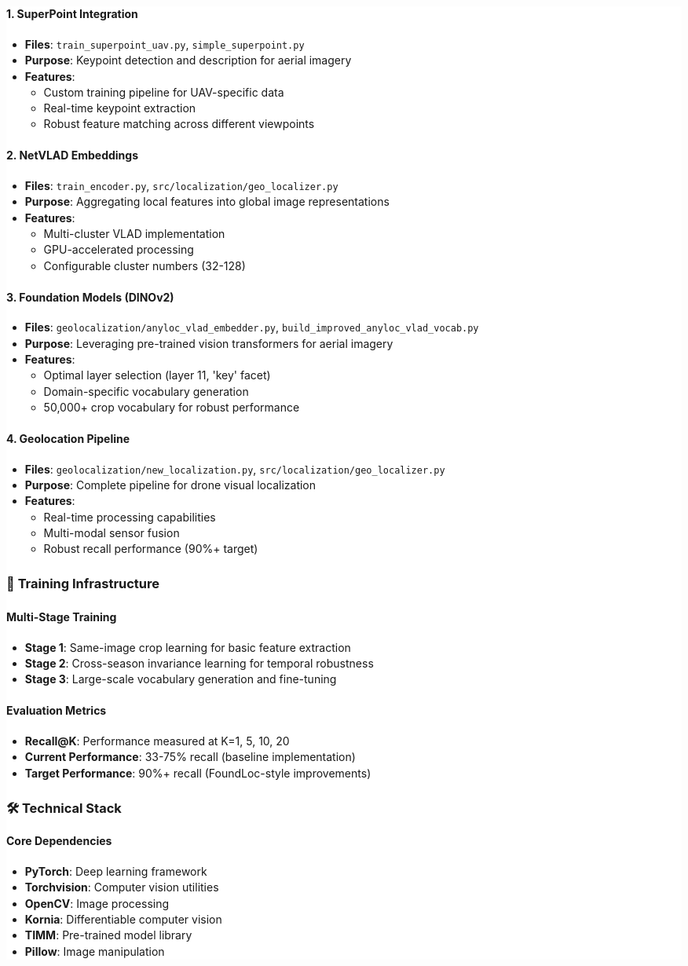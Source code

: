 #### 1. **SuperPoint Integration**
- **Files**: `train_superpoint_uav.py`, `simple_superpoint.py`
- **Purpose**: Keypoint detection and description for aerial imagery
- **Features**: 
  - Custom training pipeline for UAV-specific data
  - Real-time keypoint extraction
  - Robust feature matching across different viewpoints

#### 2. **NetVLAD Embeddings**
- **Files**: `train_encoder.py`, `src/localization/geo_localizer.py`
- **Purpose**: Aggregating local features into global image representations
- **Features**:
  - Multi-cluster VLAD implementation
  - GPU-accelerated processing
  - Configurable cluster numbers (32-128)

#### 3. **Foundation Models (DINOv2)**
- **Files**: `geolocalization/anyloc_vlad_embedder.py`, `build_improved_anyloc_vlad_vocab.py`
- **Purpose**: Leveraging pre-trained vision transformers for aerial imagery
- **Features**:
  - Optimal layer selection (layer 11, 'key' facet)
  - Domain-specific vocabulary generation
  - 50,000+ crop vocabulary for robust performance

#### 4. **Geolocation Pipeline**
- **Files**: `geolocalization/new_localization.py`, `src/localization/geo_localizer.py`
- **Purpose**: Complete pipeline for drone visual localization
- **Features**:
  - Real-time processing capabilities
  - Multi-modal sensor fusion
  - Robust recall performance (90%+ target)

### 🔧 **Training Infrastructure**

#### **Multi-Stage Training**
- **Stage 1**: Same-image crop learning for basic feature extraction
- **Stage 2**: Cross-season invariance learning for temporal robustness
- **Stage 3**: Large-scale vocabulary generation and fine-tuning

#### **Evaluation Metrics**
- **Recall@K**: Performance measured at K=1, 5, 10, 20
- **Current Performance**: 33-75% recall (baseline implementation)
- **Target Performance**: 90%+ recall (FoundLoc-style improvements)

### 🛠 **Technical Stack**

#### **Core Dependencies**
- **PyTorch**: Deep learning framework
- **Torchvision**: Computer vision utilities
- **OpenCV**: Image processing
- **Kornia**: Differentiable computer vision
- **TIMM**: Pre-trained model library
- **Pillow**: Image manipulation
